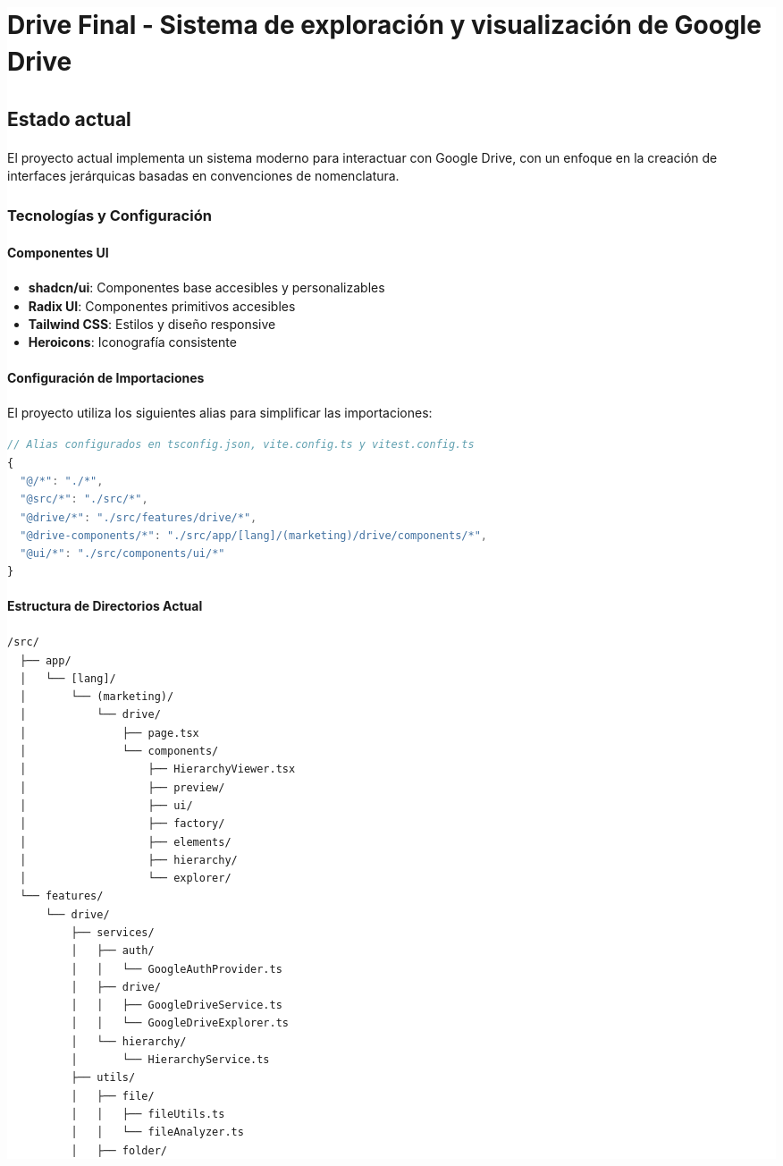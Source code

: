 # Drive Final - Sistema de exploración y visualización de Google Drive

## Estado actual

El proyecto actual implementa un sistema moderno para interactuar con Google Drive, con un enfoque en la creación de interfaces jerárquicas basadas en convenciones de nomenclatura.

### Tecnologías y Configuración

#### Componentes UI

- **shadcn/ui**: Componentes base accesibles y personalizables
- **Radix UI**: Componentes primitivos accesibles
- **Tailwind CSS**: Estilos y diseño responsive
- **Heroicons**: Iconografía consistente

#### Configuración de Importaciones

El proyecto utiliza los siguientes alias para simplificar las importaciones:

```typescript
// Alias configurados en tsconfig.json, vite.config.ts y vitest.config.ts
{
  "@/*": "./*",
  "@src/*": "./src/*",
  "@drive/*": "./src/features/drive/*",
  "@drive-components/*": "./src/app/[lang]/(marketing)/drive/components/*",
  "@ui/*": "./src/components/ui/*"
}
```

#### Estructura de Directorios Actual

```
/src/
  ├── app/
  │   └── [lang]/
  │       └── (marketing)/
  │           └── drive/
  │               ├── page.tsx
  │               └── components/
  │                   ├── HierarchyViewer.tsx
  │                   ├── preview/
  │                   ├── ui/
  │                   ├── factory/
  │                   ├── elements/
  │                   ├── hierarchy/
  │                   └── explorer/
  └── features/
      └── drive/
          ├── services/
          │   ├── auth/
          │   │   └── GoogleAuthProvider.ts
          │   ├── drive/
          │   │   ├── GoogleDriveService.ts
          │   │   └── GoogleDriveExplorer.ts
          │   └── hierarchy/
          │       └── HierarchyService.ts
          ├── utils/
          │   ├── file/
          │   │   ├── fileUtils.ts
          │   │   └── fileAnalyzer.ts
          │   ├── folder/
```